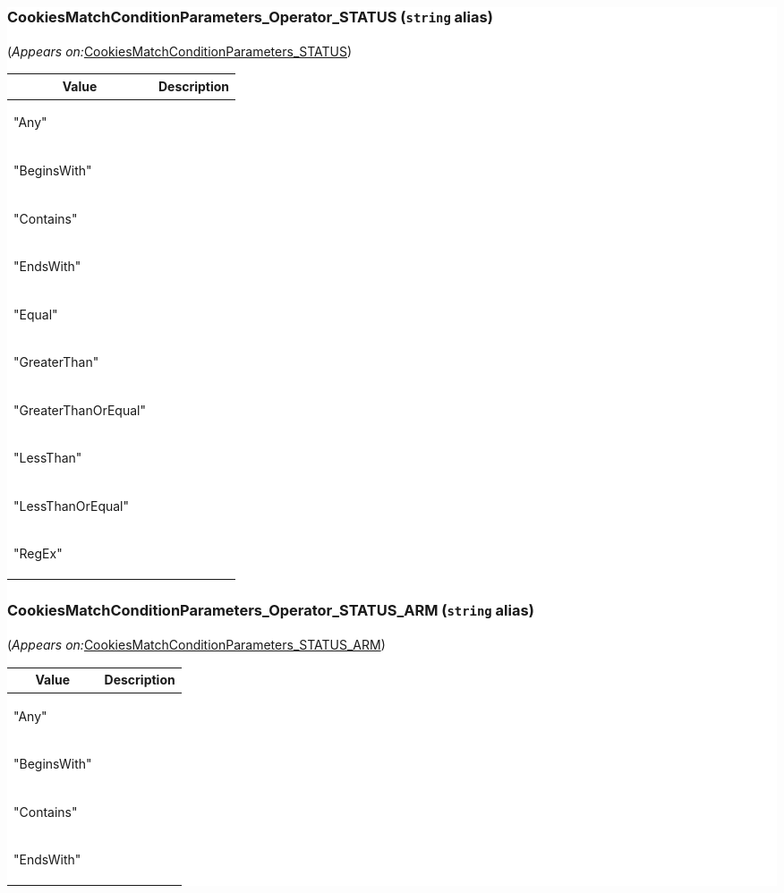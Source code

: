 </tr></tbody>
</table>
<h3 id="cdn.azure.com/v1api20210601.CookiesMatchConditionParameters_Operator_STATUS">CookiesMatchConditionParameters_Operator_STATUS
(<code>string</code> alias)</h3>
<p>
(<em>Appears on:</em><a href="#cdn.azure.com/v1api20210601.CookiesMatchConditionParameters_STATUS">CookiesMatchConditionParameters_STATUS</a>)
</p>
<div>
</div>
<table>
<thead>
<tr>
<th>Value</th>
<th>Description</th>
</tr>
</thead>
<tbody><tr><td><p>&#34;Any&#34;</p></td>
<td></td>
</tr><tr><td><p>&#34;BeginsWith&#34;</p></td>
<td></td>
</tr><tr><td><p>&#34;Contains&#34;</p></td>
<td></td>
</tr><tr><td><p>&#34;EndsWith&#34;</p></td>
<td></td>
</tr><tr><td><p>&#34;Equal&#34;</p></td>
<td></td>
</tr><tr><td><p>&#34;GreaterThan&#34;</p></td>
<td></td>
</tr><tr><td><p>&#34;GreaterThanOrEqual&#34;</p></td>
<td></td>
</tr><tr><td><p>&#34;LessThan&#34;</p></td>
<td></td>
</tr><tr><td><p>&#34;LessThanOrEqual&#34;</p></td>
<td></td>
</tr><tr><td><p>&#34;RegEx&#34;</p></td>
<td></td>
</tr></tbody>
</table>
<h3 id="cdn.azure.com/v1api20210601.CookiesMatchConditionParameters_Operator_STATUS_ARM">CookiesMatchConditionParameters_Operator_STATUS_ARM
(<code>string</code> alias)</h3>
<p>
(<em>Appears on:</em><a href="#cdn.azure.com/v1api20210601.CookiesMatchConditionParameters_STATUS_ARM">CookiesMatchConditionParameters_STATUS_ARM</a>)
</p>
<div>
</div>
<table>
<thead>
<tr>
<th>Value</th>
<th>Description</th>
</tr>
</thead>
<tbody><tr><td><p>&#34;Any&#34;</p></td>
<td></td>
</tr><tr><td><p>&#34;BeginsWith&#34;</p></td>
<td></td>
</tr><tr><td><p>&#34;Contains&#34;</p></td>
<td></td>
</tr><tr><td><p>&#34;EndsWith&#34;</p></td>
<td></td>
